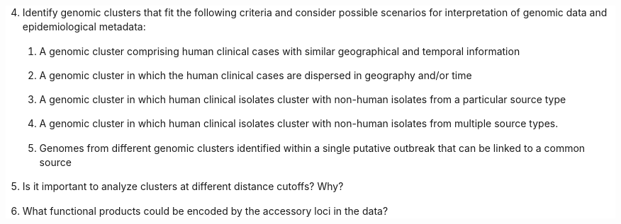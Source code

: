 4.  Identify genomic clusters that fit the following criteria and
    consider possible scenarios for interpretation of genomic data and
    epidemiological metadata:

    1.  A genomic cluster comprising human clinical cases with similar
        geographical and temporal information

    2.  A genomic cluster in which the human clinical cases are
        dispersed in geography and/or time

    3.  A genomic cluster in which human clinical isolates cluster with
        non-human isolates from a particular source type

    4.  A genomic cluster in which human clinical isolates cluster with
        non-human isolates from multiple source types.

    5.  Genomes from different genomic clusters identified within a
        single putative outbreak that can be linked to a common source

5.  Is it important to analyze clusters at different distance cutoffs?
    Why?

6.  What functional products could be encoded by the accessory loci in
    the data?
